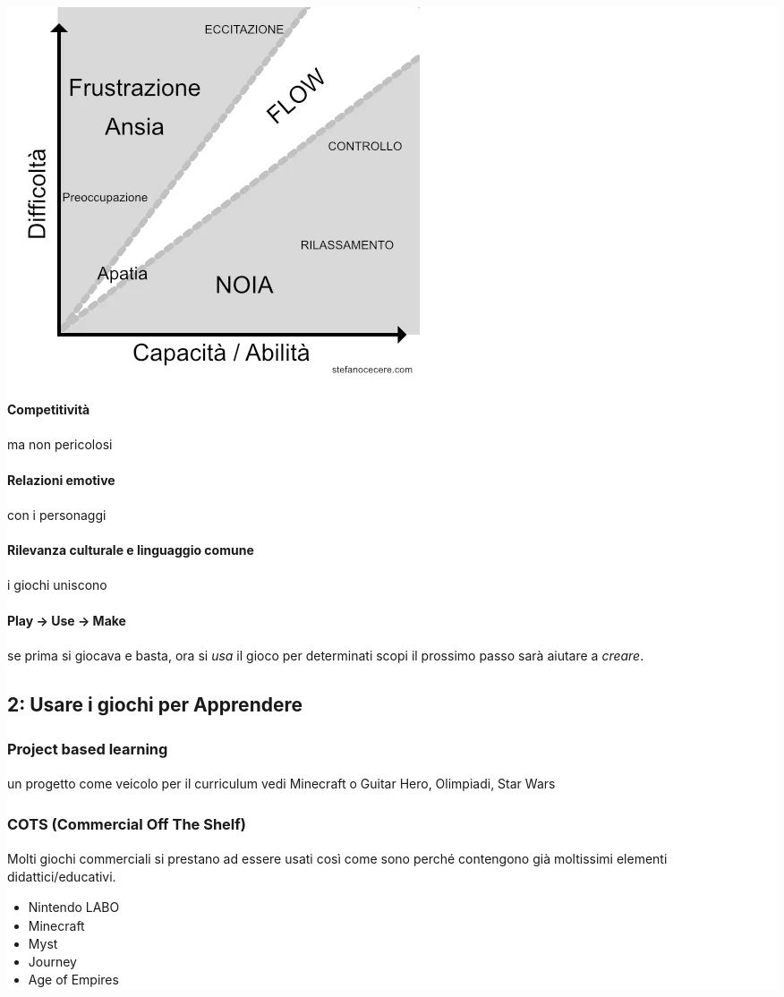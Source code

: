 ![](../ludosofia/_img/graph_flow.webp)

#### Competitività
ma non pericolosi

#### Relazioni emotive
con i personaggi

#### Rilevanza culturale e linguaggio comune
i giochi uniscono

#### Play -> Use -> Make
se prima si giocava e basta, ora si _usa_ il gioco per determinati scopi
il prossimo passo sarà aiutare a _creare_.

## 2: Usare i giochi per Apprendere

### Project based learning
un progetto come veicolo per il curriculum
vedi Minecraft o Guitar Hero, Olimpiadi, Star Wars

### COTS (Commercial Off The Shelf)
Molti giochi commerciali si prestano ad essere usati così come sono perché contengono già moltissimi elementi didattici/educativi.

- Nintendo LABO
- Minecraft
- Myst
- Journey
- Age of Empires
